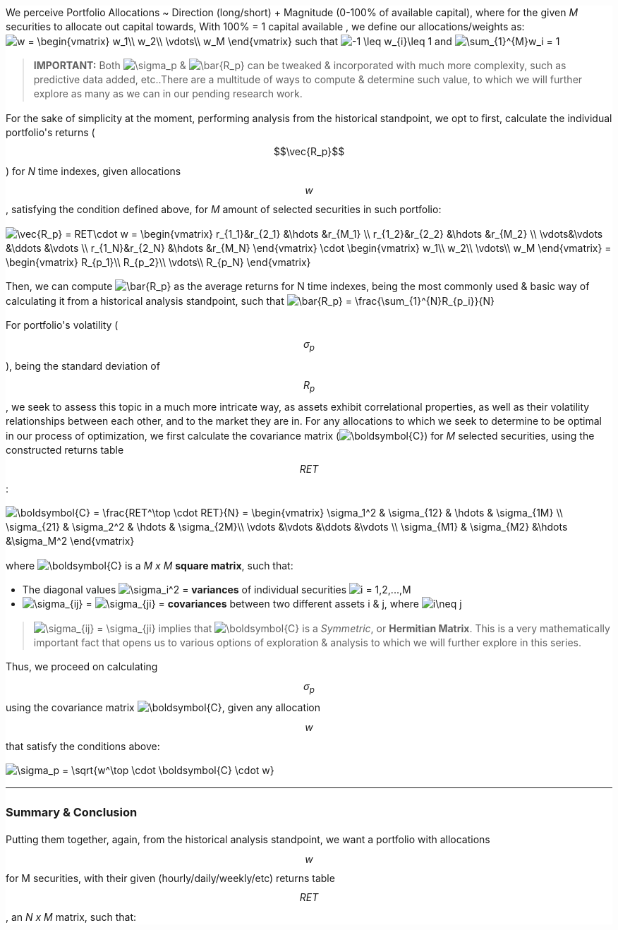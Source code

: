 We perceive Portfolio Allocations ~ Direction (long/short) + Magnitude (0-100% of available capital), where for the given *M* securities to allocate out capital towards, With 100% = 1 capital available , we define our allocations/weights as:
<img src="https://latex.codecogs.com/gif.latex?w&space;=&space;\begin{vmatrix}&space;w_1\\&space;w_2\\&space;\vdots\\&space;w_M&space;\end{vmatrix}" title="w = \begin{vmatrix} w_1\\ w_2\\ \vdots\\ w_M \end{vmatrix}" />  such that <img src="https://latex.codecogs.com/gif.latex?-1&space;\leq&space;w_{i}\leq&space;1" title="-1 \leq w_{i}\leq 1" /> and <img src="https://latex.codecogs.com/gif.latex?\sum_{1}^{M}w_i&space;=&space;1" title="\sum_{1}^{M}w_i = 1" /> 

> **IMPORTANT:** Both  <img src="https://latex.codecogs.com/gif.latex?\sigma_p" title="\sigma_p" /> & <img src="https://latex.codecogs.com/gif.latex?\bar{R_p}" title="\bar{R_p}" /> can be tweaked & incorporated with much more complexity, such as predictive data added, etc..There are a multitude of ways to compute & determine such value, to which we will further explore as many as we can in our pending research work.

For the sake of simplicity at the moment, performing analysis from the historical standpoint, we opt to first, calculate the individual portfolio's returns  ($$\vec{R_p}$$) for *N* time indexes, given allocations $$w$$, satisfying the condition defined above, for *M* amount of selected securities in such portfolio:

<img src="https://latex.codecogs.com/gif.latex?\vec{R_p}&space;=&space;RET\cdot&space;w&space;=&space;\begin{vmatrix}&space;r_{1_1}&r_{2_1}&space;&\hdots&space;&r_{M_1}&space;\\&space;r_{1_2}&r_{2_2}&space;&\hdots&space;&r_{M_2}&space;\\&space;\vdots&\vdots&space;&\ddots&space;&\vdots&space;\\&space;r_{1_N}&r_{2_N}&space;&\hdots&space;&r_{M_N}&space;\end{vmatrix}&space;\cdot&space;\begin{vmatrix}&space;w_1\\&space;w_2\\&space;\vdots\\&space;w_M&space;\end{vmatrix}&space;=&space;\begin{vmatrix}&space;R_{p_1}\\&space;R_{p_2}\\&space;\vdots\\&space;R_{p_N}&space;\end{vmatrix}" title="\vec{R_p} = RET\cdot w = \begin{vmatrix} r_{1_1}&r_{2_1} &\hdots &r_{M_1} \\ r_{1_2}&r_{2_2} &\hdots &r_{M_2} \\ \vdots&\vdots &\ddots &\vdots \\ r_{1_N}&r_{2_N} &\hdots &r_{M_N} \end{vmatrix} \cdot \begin{vmatrix} w_1\\ w_2\\ \vdots\\ w_M \end{vmatrix} = \begin{vmatrix} R_{p_1}\\ R_{p_2}\\ \vdots\\ R_{p_N} \end{vmatrix}" />

Then, we can compute <img src="https://latex.codecogs.com/gif.latex?\bar{R_p}" title="\bar{R_p}" /> as the average returns for N time indexes, being the most commonly used & basic way of calculating it from a historical analysis standpoint, such that <img src="https://latex.codecogs.com/gif.latex?\dpi{150}&space;\bar{R_p}&space;=&space;\frac{\sum_{1}^{N}R_{p_i}}{N}" title="\bar{R_p} = \frac{\sum_{1}^{N}R_{p_i}}{N}" />


For portfolio's volatility ($$\sigma_p$$), being the standard deviation of $$R_p$$, we seek to assess this topic in a much more intricate way, as assets exhibit correlational properties, as well as their volatility relationships between each other, and to the market they are in. For any allocations to which we seek to determine to be optimal in our process of optimization, we first calculate the covariance matrix (<img src="https://latex.codecogs.com/gif.latex?\boldsymbol{C}" title="\boldsymbol{C}" />) for *M* selected securities, using the constructed returns table $$RET$$:

<img src="https://latex.codecogs.com/gif.latex?\boldsymbol{C}&space;=&space;\frac{RET^\top&space;\cdot&space;RET}{N}&space;=&space;\begin{vmatrix}&space;\sigma_1^2&space;&&space;\sigma_{12}&space;&&space;\hdots&space;&&space;\sigma_{1M}&space;\\&space;\sigma_{21}&space;&&space;\sigma_2^2&space;&&space;\hdots&space;&&space;\sigma_{2M}\\&space;\vdots&space;&\vdots&space;&\ddots&space;&\vdots&space;\\&space;\sigma_{M1}&space;&&space;\sigma_{M2}&space;&\hdots&space;&\sigma_M^2&space;\end{vmatrix}" title="\boldsymbol{C} = \frac{RET^\top \cdot RET}{N} = \begin{vmatrix} \sigma_1^2 & \sigma_{12} & \hdots & \sigma_{1M} \\ \sigma_{21} & \sigma_2^2 & \hdots & \sigma_{2M}\\ \vdots &\vdots &\ddots &\vdots \\ \sigma_{M1} & \sigma_{M2} &\hdots &\sigma_M^2 \end{vmatrix}" />

where <img src="https://latex.codecogs.com/gif.latex?\boldsymbol{C}" title="\boldsymbol{C}" /> is a *M x M* **square matrix**, such that:
- The diagonal values <img src="https://latex.codecogs.com/gif.latex?\sigma_i^2" title="\sigma_i^2" /> = **variances** of individual securities <img src="https://latex.codecogs.com/gif.latex?i&space;=&space;1,2,...,M" title="i = 1,2,...,M" />
- <img src="https://latex.codecogs.com/gif.latex?\sigma_{ij}" title="\sigma_{ij}" /> = <img src="https://latex.codecogs.com/gif.latex?\sigma_{ji}" title="\sigma_{ji}" /> = **covariances** between two different assets i & j, where <img src="https://latex.codecogs.com/gif.latex?i\neq&space;j" title="i\neq j" />

><img src="https://latex.codecogs.com/gif.latex?\sigma_{ij}&space;=&space;\sigma_{ji}" title="\sigma_{ij} = \sigma_{ji}" /> implies that  <img src="https://latex.codecogs.com/gif.latex?\boldsymbol{C}" title="\boldsymbol{C}" /> is a *Symmetric*, or **Hermitian Matrix**. This is a very mathematically important fact that opens us to various options of exploration & analysis to which we will further explore in this series.

Thus, we proceed on calculating $$\sigma_p$$ using the covariance matrix <img src="https://latex.codecogs.com/gif.latex?\boldsymbol{C}" title="\boldsymbol{C}" />, given any allocation $$w$$ that satisfy the conditions above:

<img src="https://latex.codecogs.com/gif.latex?\dpi{150}&space;\sigma_p&space;=&space;\sqrt{w^\top&space;\cdot&space;\boldsymbol{C}&space;\cdot&space;w}" title="\sigma_p = \sqrt{w^\top \cdot \boldsymbol{C} \cdot w}" />

---
### Summary & Conclusion
Putting them together, again, from the historical analysis standpoint, we want a portfolio with allocations $$w$$ for M securities, with their given (hourly/daily/weekly/etc) returns table $$RET$$, an *N x M* matrix, such that: